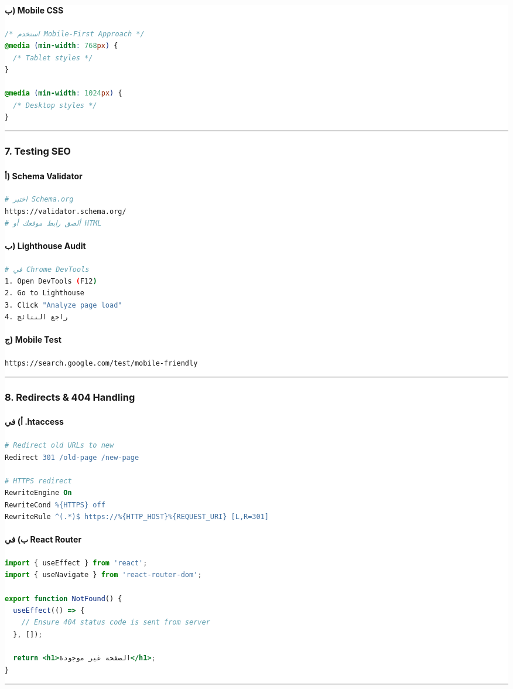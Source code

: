 #### ب) Mobile CSS
```css
/* استخدم Mobile-First Approach */
@media (min-width: 768px) {
  /* Tablet styles */
}

@media (min-width: 1024px) {
  /* Desktop styles */
}
```

---

### 7. **Testing SEO**

#### أ) Schema Validator
```bash
# اختبر Schema.org
https://validator.schema.org/
# ألصق رابط موقعك أو HTML
```

#### ب) Lighthouse Audit
```bash
# في Chrome DevTools
1. Open DevTools (F12)
2. Go to Lighthouse
3. Click "Analyze page load"
4. راجع النتائج
```

#### ج) Mobile Test
```bash
https://search.google.com/test/mobile-friendly
```

---

### 8. **Redirects & 404 Handling**

#### أ) في .htaccess
```apache
# Redirect old URLs to new
Redirect 301 /old-page /new-page

# HTTPS redirect
RewriteEngine On
RewriteCond %{HTTPS} off
RewriteRule ^(.*)$ https://%{HTTP_HOST}%{REQUEST_URI} [L,R=301]
```

#### ب) في React Router
```jsx
import { useEffect } from 'react';
import { useNavigate } from 'react-router-dom';

export function NotFound() {
  useEffect(() => {
    // Ensure 404 status code is sent from server
  }, []);
  
  return <h1>الصفحة غير موجودة</h1>;
}
```

---